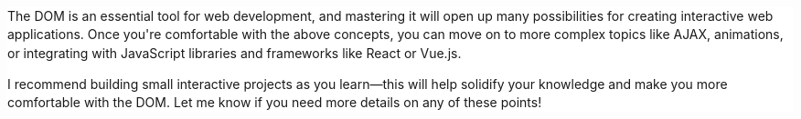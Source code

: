 The DOM is an essential tool for web development, and mastering it will open up many possibilities for creating interactive web applications. Once you're comfortable with the above concepts, you can move on to more complex topics like AJAX, animations, or integrating with JavaScript libraries and frameworks like React or Vue.js.

I recommend building small interactive projects as you learn—this will help solidify your knowledge and make you more comfortable with the DOM. Let me know if you need more details on any of these points!